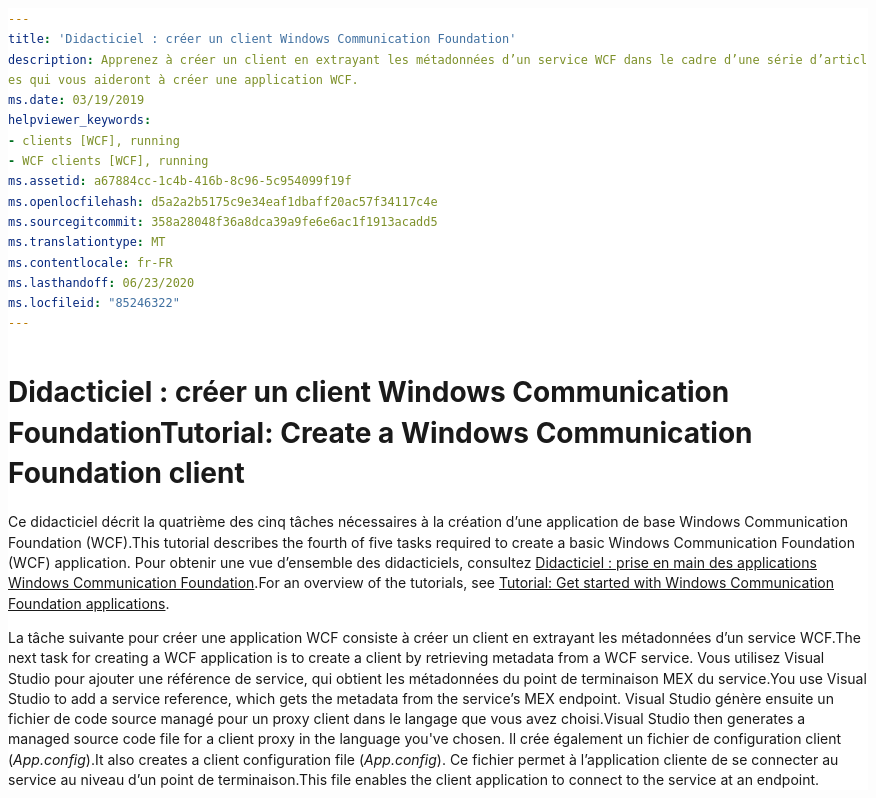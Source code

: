 ```yaml
---
title: 'Didacticiel : créer un client Windows Communication Foundation'
description: Apprenez à créer un client en extrayant les métadonnées d’un service WCF dans le cadre d’une série d’articles qui vous aideront à créer une application WCF.
ms.date: 03/19/2019
helpviewer_keywords:
- clients [WCF], running
- WCF clients [WCF], running
ms.assetid: a67884cc-1c4b-416b-8c96-5c954099f19f
ms.openlocfilehash: d5a2a2b5175c9e34eaf1dbaff20ac57f34117c4e
ms.sourcegitcommit: 358a28048f36a8dca39a9fe6e6ac1f1913acadd5
ms.translationtype: MT
ms.contentlocale: fr-FR
ms.lasthandoff: 06/23/2020
ms.locfileid: "85246322"
---
```

# <a name="tutorial-create-a-windows-communication-foundation-client"></a><span data-ttu-id="4e656-103">Didacticiel : créer un client Windows Communication Foundation</span><span class="sxs-lookup"><span data-stu-id="4e656-103">Tutorial: Create a Windows Communication Foundation client</span></span>

<span data-ttu-id="4e656-104">Ce didacticiel décrit la quatrième des cinq tâches nécessaires à la création d’une application de base Windows Communication Foundation (WCF).</span><span class="sxs-lookup"><span data-stu-id="4e656-104">This tutorial describes the fourth of five tasks required to create a basic Windows Communication Foundation (WCF) application.</span></span> <span data-ttu-id="4e656-105">Pour obtenir une vue d’ensemble des didacticiels, consultez [Didacticiel : prise en main des applications Windows Communication Foundation](getting-started-tutorial.md).</span><span class="sxs-lookup"><span data-stu-id="4e656-105">For an overview of the tutorials, see [Tutorial: Get started with Windows Communication Foundation applications](getting-started-tutorial.md).</span></span>

<span data-ttu-id="4e656-106">La tâche suivante pour créer une application WCF consiste à créer un client en extrayant les métadonnées d’un service WCF.</span><span class="sxs-lookup"><span data-stu-id="4e656-106">The next task for creating a WCF application is to create a client by retrieving metadata from a WCF service.</span></span> <span data-ttu-id="4e656-107">Vous utilisez Visual Studio pour ajouter une référence de service, qui obtient les métadonnées du point de terminaison MEX du service.</span><span class="sxs-lookup"><span data-stu-id="4e656-107">You use Visual Studio to add a service reference, which gets the metadata from the service’s MEX endpoint.</span></span> <span data-ttu-id="4e656-108">Visual Studio génère ensuite un fichier de code source managé pour un proxy client dans le langage que vous avez choisi.</span><span class="sxs-lookup"><span data-stu-id="4e656-108">Visual Studio then generates a managed source code file for a client proxy in the language you've chosen.</span></span> <span data-ttu-id="4e656-109">Il crée également un fichier de configuration client (*App.config*).</span><span class="sxs-lookup"><span data-stu-id="4e656-109">It also creates a client configuration file (*App.config*).</span></span> <span data-ttu-id="4e656-110">Ce fichier permet à l’application cliente de se connecter au service au niveau d’un point de terminaison.</span><span class="sxs-lookup"><span data-stu-id="4e656-110">This file enables the client application to connect to the service at an endpoint.</span></span>
